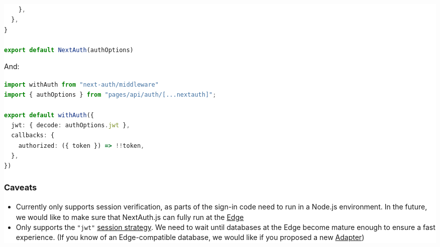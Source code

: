 ```ts title="/api/auth/[...nextauth].ts"
    },
  },
}

export default NextAuth(authOptions)
```

And:

```ts title="middleware.ts"
import withAuth from "next-auth/middleware"
import { authOptions } from "pages/api/auth/[...nextauth]";

export default withAuth({
  jwt: { decode: authOptions.jwt },
  callbacks: {
    authorized: ({ token }) => !!token,
  },
})
```

### Caveats

- Currently only supports session verification, as parts of the sign-in code need to run in a Node.js environment. In the future, we would like to make sure that NextAuth.js can fully run at the [Edge](https://nextjs.org/docs/api-reference/edge-runtime)
- Only supports the `"jwt"` [session strategy](/configuration/options#session). We need to wait until databases at the Edge become mature enough to ensure a fast experience. (If you know of an Edge-compatible database, we would like if you proposed a new [Adapter](/tutorials/creating-a-database-adapter))
